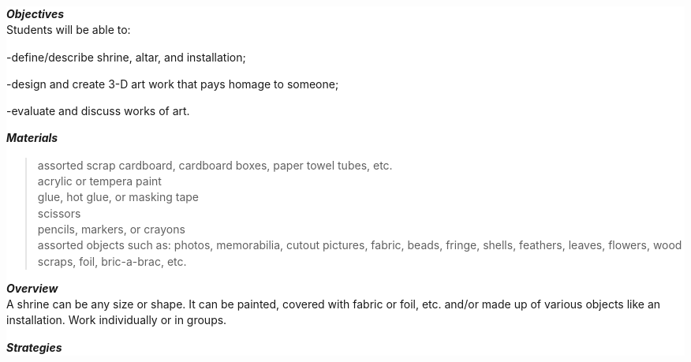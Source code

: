 <p>
<b>
<i>
Objectives
</i>
</b>
<br/>
Students will be able to:
</p>
<p>
-define/describe shrine, altar, and installation;
</p>
<p>
-design and create 3-D art work that pays homage to someone;
</p>
<p>
-evaluate and discuss works of art.
</p>
<p>
<b>
<i>
Materials
</i>
</b>
<br/>
</p>
<blockquote>
<dl>
<dt>
assorted scrap cardboard, cardboard boxes, paper towel tubes, etc.
<dt>
acrylic or tempera paint
<dt>
glue, hot glue, or masking tape
<dt>
scissors
<dt>
pencils, markers, or crayons
<dt>
assorted objects such as: photos, memorabilia, cutout pictures, fabric, beads, fringe, shells, feathers, leaves, flowers, wood scraps, foil, bric-a-brac, etc.
</dt>
</dt>
</dt>
</dt>
</dt>
</dt>
</dl>
</blockquote>
<p>
<b>
<i>
Overview
</i>
</b>
<br/>
A shrine can be any size or shape. It can be painted, covered with fabric or foil, etc. and/or made up of various objects like an installation. Work individually or in groups.
</p>
<p>
<b>
<i>
Strategies
</i>